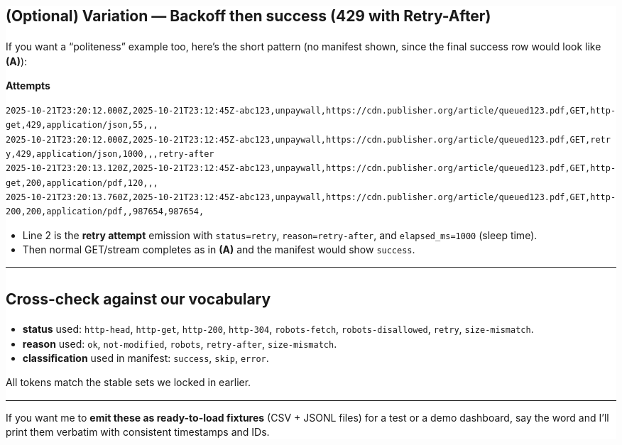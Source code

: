 
## (Optional) Variation — Backoff then success (429 with Retry-After)

If you want a “politeness” example too, here’s the short pattern (no manifest shown, since the final success row would look like **(A)**):

**Attempts**

```
2025-10-21T23:20:12.000Z,2025-10-21T23:12:45Z-abc123,unpaywall,https://cdn.publisher.org/article/queued123.pdf,GET,http-get,429,application/json,55,,,
2025-10-21T23:20:12.000Z,2025-10-21T23:12:45Z-abc123,unpaywall,https://cdn.publisher.org/article/queued123.pdf,GET,retry,429,application/json,1000,,,retry-after
2025-10-21T23:20:13.120Z,2025-10-21T23:12:45Z-abc123,unpaywall,https://cdn.publisher.org/article/queued123.pdf,GET,http-get,200,application/pdf,120,,,
2025-10-21T23:20:13.760Z,2025-10-21T23:12:45Z-abc123,unpaywall,https://cdn.publisher.org/article/queued123.pdf,GET,http-200,200,application/pdf,,987654,987654,
```

* Line 2 is the **retry attempt** emission with `status=retry`, `reason=retry-after`, and `elapsed_ms=1000` (sleep time).
* Then normal GET/stream completes as in **(A)** and the manifest would show `success`.

---

## Cross-check against our vocabulary

* **status** used: `http-head`, `http-get`, `http-200`, `http-304`, `robots-fetch`, `robots-disallowed`, `retry`, `size-mismatch`.
* **reason** used: `ok`, `not-modified`, `robots`, `retry-after`, `size-mismatch`.
* **classification** used in manifest: `success`, `skip`, `error`.

All tokens match the stable sets we locked in earlier.

---

If you want me to **emit these as ready-to-load fixtures** (CSV + JSONL files) for a test or a demo dashboard, say the word and I’ll print them verbatim with consistent timestamps and IDs.
